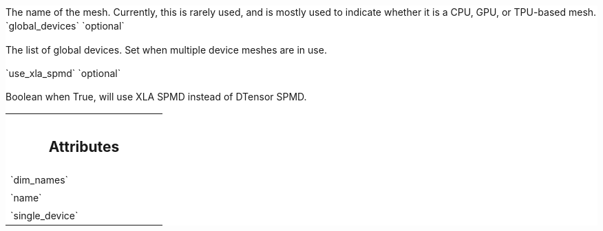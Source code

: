 <td>
The name of the mesh. Currently, this is rarely used, and is
mostly used to indicate whether it is a CPU, GPU, or TPU-based mesh.
</td>
</tr><tr>
<td>
`global_devices`<a id="global_devices"></a>
</td>
<td>
`optional`

The list of global devices. Set when multiple
  device meshes are in use.
</td>
</tr><tr>
<td>
`use_xla_spmd`<a id="use_xla_spmd"></a>
</td>
<td>
`optional`

Boolean when True, will use XLA SPMD instead of
  DTensor SPMD.
</td>
</tr>
</table>






 <table class="responsive fixed orange">
<colgroup><col width="214px"><col></colgroup>
<tr><th colspan="2"><h2 class="add-link">Attributes</h2></th></tr>

<tr>
<td>
`dim_names`<a id="dim_names"></a>
</td>
<td>

</td>
</tr><tr>
<td>
`name`<a id="name"></a>
</td>
<td>

</td>
</tr><tr>
<td>
`single_device`<a id="single_device"></a>
</td>
<td>
